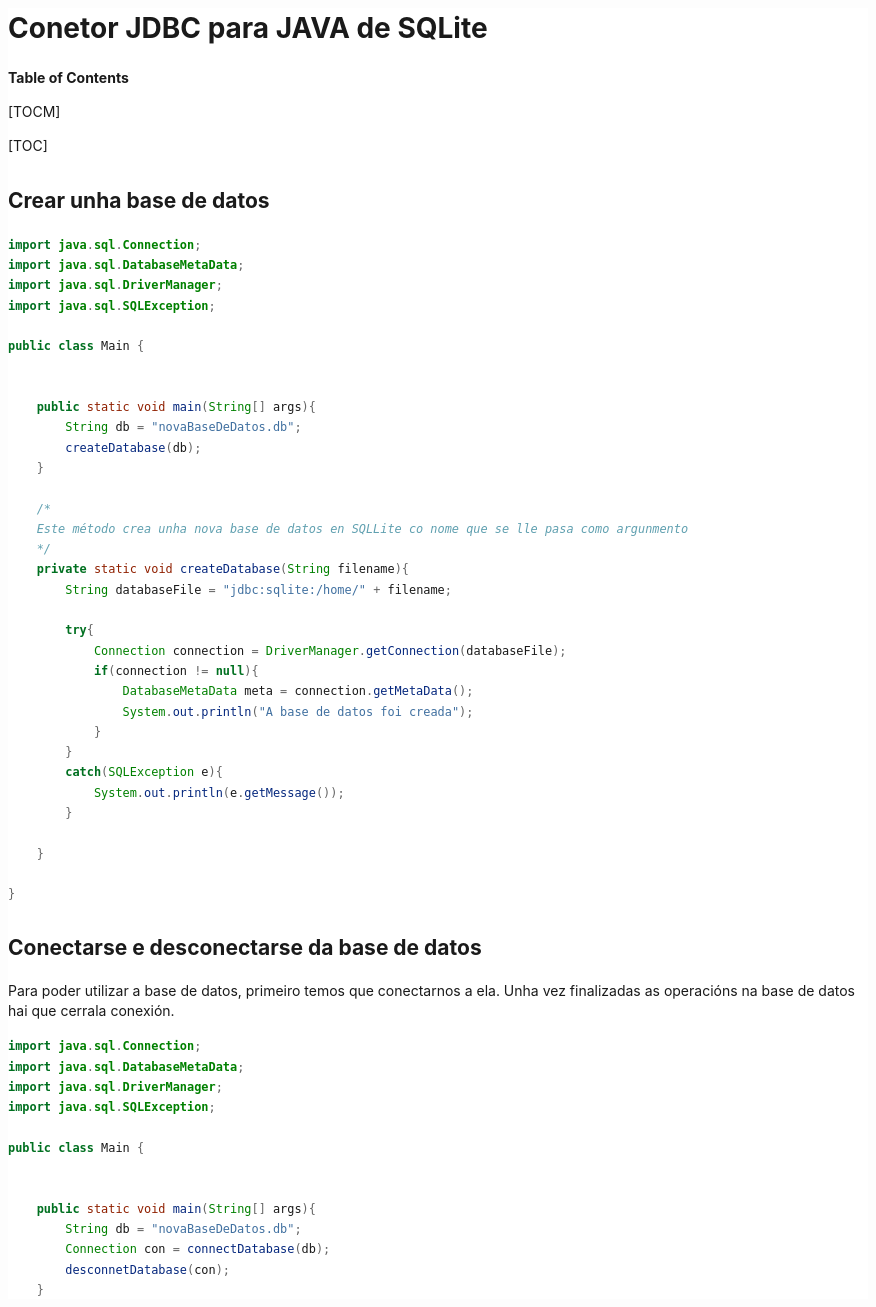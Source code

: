 # Conetor JDBC para JAVA de SQLite
**Table of Contents**

[TOCM]

[TOC]


## Crear unha base de datos

```java
import java.sql.Connection;
import java.sql.DatabaseMetaData;
import java.sql.DriverManager;
import java.sql.SQLException;

public class Main {
    
    
    public static void main(String[] args){
        String db = "novaBaseDeDatos.db";
        createDatabase(db);
    }
    
    /*
    Este método crea unha nova base de datos en SQLLite co nome que se lle pasa como argunmento
    */
    private static void createDatabase(String filename){
        String databaseFile = "jdbc:sqlite:/home/" + filename;
        
        try{
            Connection connection = DriverManager.getConnection(databaseFile);
            if(connection != null){
                DatabaseMetaData meta = connection.getMetaData();
                System.out.println("A base de datos foi creada");
            }
        }
        catch(SQLException e){
            System.out.println(e.getMessage());
        }
        
    }
    
}
```

## Conectarse e desconectarse da base de datos
Para poder utilizar a base de datos, primeiro temos que conectarnos a ela. Unha vez finalizadas as operacións na base de datos hai que cerrala conexión.
```java
import java.sql.Connection;
import java.sql.DatabaseMetaData;
import java.sql.DriverManager;
import java.sql.SQLException;

public class Main {
    
    
    public static void main(String[] args){
        String db = "novaBaseDeDatos.db";
        Connection con = connectDatabase(db);
        desconnetDatabase(con);
    }
```